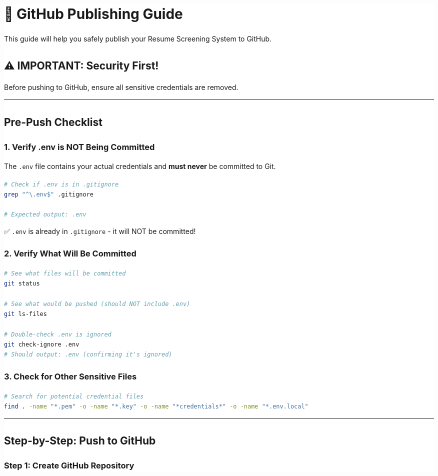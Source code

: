 # 🚀 GitHub Publishing Guide

This guide will help you safely publish your Resume Screening System to GitHub.

## ⚠️ IMPORTANT: Security First!

Before pushing to GitHub, ensure all sensitive credentials are removed.

---

## Pre-Push Checklist

### 1. Verify .env is NOT Being Committed

The `.env` file contains your actual credentials and **must never** be committed to Git.

```bash
# Check if .env is in .gitignore
grep "^\.env$" .gitignore

# Expected output: .env
```

✅ `.env` is already in `.gitignore` - it will NOT be committed!

### 2. Verify What Will Be Committed

```bash
# See what files will be committed
git status

# See what would be pushed (should NOT include .env)
git ls-files

# Double-check .env is ignored
git check-ignore .env
# Should output: .env (confirming it's ignored)
```

### 3. Check for Other Sensitive Files

```bash
# Search for potential credential files
find . -name "*.pem" -o -name "*.key" -o -name "*credentials*" -o -name "*.env.local"
```

---

## Step-by-Step: Push to GitHub

### Step 1: Create GitHub Repository
